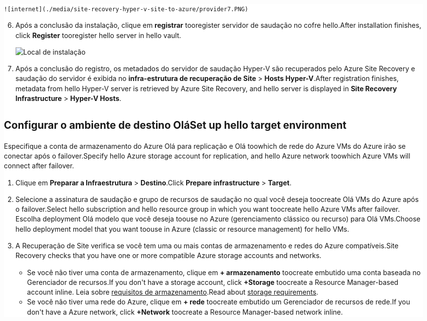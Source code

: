     ![internet](./media/site-recovery-hyper-v-site-to-azure/provider7.PNG)

6. <span data-ttu-id="6cab8-215">Após a conclusão da instalação, clique em **registrar** tooregister servidor de saudação no cofre hello.</span><span class="sxs-lookup"><span data-stu-id="6cab8-215">After installation finishes, click **Register** tooregister hello server in hello vault.</span></span>

    ![Local de instalação](./media/site-recovery-hyper-v-site-to-azure/provider2.png)

7. <span data-ttu-id="6cab8-217">Após a conclusão do registro, os metadados do servidor de saudação Hyper-V são recuperados pelo Azure Site Recovery e saudação do servidor é exibida no **infra-estrutura de recuperação de Site** > **Hosts Hyper-V**.</span><span class="sxs-lookup"><span data-stu-id="6cab8-217">After registration finishes, metadata from hello Hyper-V server is retrieved by Azure Site Recovery, and hello server is displayed in **Site Recovery Infrastructure** > **Hyper-V Hosts**.</span></span>


## <a name="set-up-hello-target-environment"></a><span data-ttu-id="6cab8-218">Configurar o ambiente de destino Olá</span><span class="sxs-lookup"><span data-stu-id="6cab8-218">Set up hello target environment</span></span>

<span data-ttu-id="6cab8-219">Especifique a conta de armazenamento do Azure Olá para replicação e Olá toowhich de rede do Azure VMs do Azure irão se conectar após o failover.</span><span class="sxs-lookup"><span data-stu-id="6cab8-219">Specify hello Azure storage account for replication, and hello Azure network toowhich Azure VMs will connect after failover.</span></span>

1. <span data-ttu-id="6cab8-220">Clique em **Preparar a Infraestrutura** > **Destino**.</span><span class="sxs-lookup"><span data-stu-id="6cab8-220">Click **Prepare infrastructure** > **Target**.</span></span>
2. <span data-ttu-id="6cab8-221">Selecione a assinatura de saudação e grupo de recursos de saudação no qual você deseja toocreate Olá VMs do Azure após o failover.</span><span class="sxs-lookup"><span data-stu-id="6cab8-221">Select hello subscription and hello resource group in which you want toocreate hello Azure VMs after failover.</span></span> <span data-ttu-id="6cab8-222">Escolha deployment Olá modelo que você deseja toouse no Azure (gerenciamento clássico ou recurso) para Olá VMs.</span><span class="sxs-lookup"><span data-stu-id="6cab8-222">Choose hello deployment model that you want toouse in Azure (classic or resource management) for hello VMs.</span></span>

3. <span data-ttu-id="6cab8-223">A Recuperação de Site verifica se você tem uma ou mais contas de armazenamento e redes do Azure compatíveis.</span><span class="sxs-lookup"><span data-stu-id="6cab8-223">Site Recovery checks that you have one or more compatible Azure storage accounts and networks.</span></span>

    - <span data-ttu-id="6cab8-224">Se você não tiver uma conta de armazenamento, clique em **+ armazenamento** toocreate embutido uma conta baseada no Gerenciador de recursos.</span><span class="sxs-lookup"><span data-stu-id="6cab8-224">If you don't have a storage account, click **+Storage** toocreate a Resource Manager-based account inline.</span></span> <span data-ttu-id="6cab8-225">Leia sobre [requisitos de armazenamento](site-recovery-prereq.md#azure-requirements).</span><span class="sxs-lookup"><span data-stu-id="6cab8-225">Read about [storage requirements](site-recovery-prereq.md#azure-requirements).</span></span>
    - <span data-ttu-id="6cab8-226">Se você não tiver uma rede do Azure, clique em **+ rede** toocreate embutido um Gerenciador de recursos de rede.</span><span class="sxs-lookup"><span data-stu-id="6cab8-226">If you don't have a Azure network, click **+Network** toocreate a Resource Manager-based network inline.</span></span>
